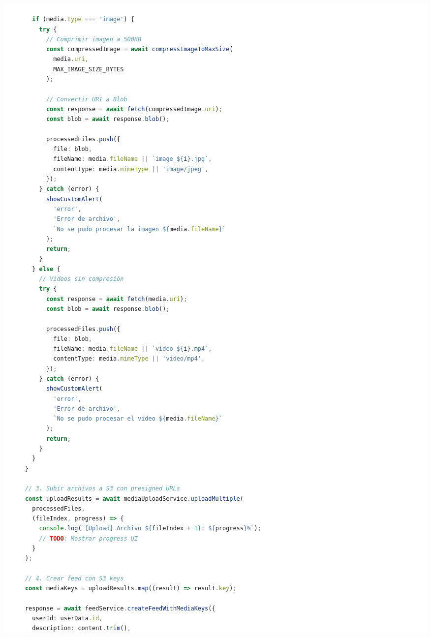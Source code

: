 ```typescript

        if (media.type === 'image') {
          try {
            // Comprimir imagen a 500KB
            const compressedImage = await compressImageToMaxSize(
              media.uri,
              MAX_IMAGE_SIZE_BYTES
            );

            // Convertir URI a Blob
            const response = await fetch(compressedImage.uri);
            const blob = await response.blob();

            processedFiles.push({
              file: blob,
              fileName: media.fileName || `image_${i}.jpg`,
              contentType: media.mimeType || 'image/jpeg',
            });
          } catch (error) {
            showCustomAlert(
              'error',
              'Error de archivo',
              `No se pudo procesar la imagen ${media.fileName}`
            );
            return;
          }
        } else {
          // Videos sin compresión
          try {
            const response = await fetch(media.uri);
            const blob = await response.blob();

            processedFiles.push({
              file: blob,
              fileName: media.fileName || `video_${i}.mp4`,
              contentType: media.mimeType || 'video/mp4',
            });
          } catch (error) {
            showCustomAlert(
              'error',
              'Error de archivo',
              `No se pudo procesar el video ${media.fileName}`
            );
            return;
          }
        }
      }

      // 3. Subir archivos a S3 con presigned URLs
      const uploadResults = await mediaUploadService.uploadMultiple(
        processedFiles,
        (fileIndex, progress) => {
          console.log(`[Upload] Archivo ${fileIndex + 1}: ${progress}%`);
          // TODO: Mostrar progress UI
        }
      );

      // 4. Crear feed con S3 keys
      const mediaKeys = uploadResults.map((result) => result.key);

      response = await feedService.createFeedWithMediaKeys({
        userId: userData.id,
        description: content.trim(),
```